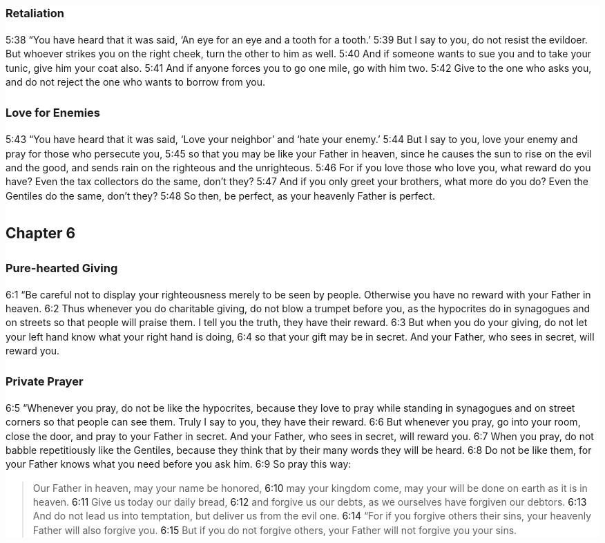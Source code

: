 ### Retaliation

<a name="5:38">5:38</a> “You have heard that it was said, ‘An eye for an eye and a tooth for a tooth.’ <a name="5:39">5:39</a> But I say to you, do not resist the evildoer. But whoever strikes you on the right cheek, turn the other to him as well. <a name="5:40">5:40</a> And if someone wants to sue you and to take your tunic, give him your coat also. <a name="5:41">5:41</a> And if anyone forces you to go one mile, go with him two. <a name="5:42">5:42</a> Give to the one who asks you, and do not reject the one who wants to borrow from you.

### Love for Enemies

<a name="5:43">5:43</a> “You have heard that it was said, ‘Love your neighbor’ and ‘hate your enemy.’ <a name="5:44">5:44</a> But I say to you, love your enemy and pray for those who persecute you, <a name="5:45">5:45</a> so that you may be like your Father in heaven, since he causes the sun to rise on the evil and the good, and sends rain on the righteous and the unrighteous. <a name="5:46">5:46</a> For if you love those who love you, what reward do you have? Even the tax collectors do the same, don’t they? <a name="5:47">5:47</a> And if you only greet your brothers, what more do you do? Even the Gentiles do the same, don’t they? <a name="5:48">5:48</a> So then, be perfect, as your heavenly Father is perfect.

## Chapter 6

### Pure-hearted Giving

<a name="6:1">6:1</a> “Be careful not to display your righteousness merely to be seen by people. Otherwise you have no reward with your Father in heaven. <a name="6:2">6:2</a> Thus whenever you do charitable giving, do not blow a trumpet before you, as the hypocrites do in synagogues and on streets so that people will praise them. I tell you the truth, they have their reward. <a name="6:3">6:3</a> But when you do your giving, do not let your left hand know what your right hand is doing, <a name="6:4">6:4</a> so that your gift may be in secret. And your Father, who sees in secret, will reward you.

### Private Prayer

<a name="6:5">6:5</a> “Whenever you pray, do not be like the hypocrites, because they love to pray while standing in synagogues and on street corners so that people can see them. Truly I say to you, they have their reward. <a name="6:6">6:6</a> But whenever you pray, go into your room, close the door, and pray to your Father in secret. And your Father, who sees in secret, will reward you. <a name="6:7">6:7</a> When you pray, do not babble repetitiously like the Gentiles, because they think that by their many words they will be heard. <a name="6:8">6:8</a> Do not be like them, for your Father knows what you need before you ask him. <a name="6:9">6:9</a> So pray this way:

> Our Father in heaven, may your name be honored,
> <a name="6:10">6:10</a> may your kingdom come,
> may your will be done on earth as it is in heaven.
> <a name="6:11">6:11</a> Give us today our daily bread,
> <a name="6:12">6:12</a> and forgive us our debts, as we ourselves have forgiven our debtors.
> <a name="6:13">6:13</a> And do not lead us into temptation, but deliver us from the evil one.
> <a name="6:14">6:14</a> “For if you forgive others their sins, your heavenly Father will also forgive you. <a name="6:15">6:15</a> But if you do not forgive others, your Father will not forgive you your sins.
